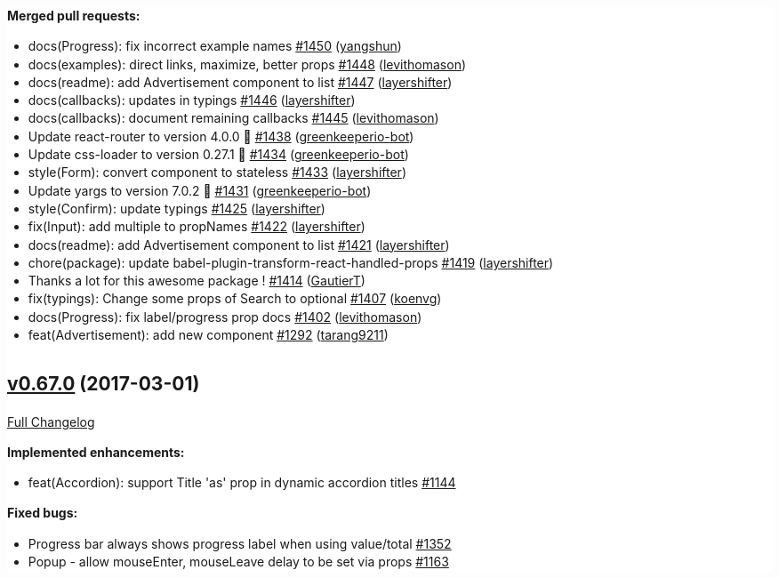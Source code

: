 **Merged pull requests:**

- docs\(Progress\): fix incorrect example names [\#1450](https://github.com/Semantic-Org/Semantic-UI-React/pull/1450) ([yangshun](https://github.com/yangshun))
- docs\(examples\): direct links, maximize, better props [\#1448](https://github.com/Semantic-Org/Semantic-UI-React/pull/1448) ([levithomason](https://github.com/levithomason))
- docs\(readme\): add Advertisement component to list [\#1447](https://github.com/Semantic-Org/Semantic-UI-React/pull/1447) ([layershifter](https://github.com/layershifter))
- docs\(callbacks\): updates in typings [\#1446](https://github.com/Semantic-Org/Semantic-UI-React/pull/1446) ([layershifter](https://github.com/layershifter))
- docs\(callbacks\): document remaining callbacks [\#1445](https://github.com/Semantic-Org/Semantic-UI-React/pull/1445) ([levithomason](https://github.com/levithomason))
- Update react-router to version 4.0.0 🚀 [\#1438](https://github.com/Semantic-Org/Semantic-UI-React/pull/1438) ([greenkeeperio-bot](https://github.com/greenkeeperio-bot))
- Update css-loader to version 0.27.1 🚀 [\#1434](https://github.com/Semantic-Org/Semantic-UI-React/pull/1434) ([greenkeeperio-bot](https://github.com/greenkeeperio-bot))
- style\(Form\): convert component to stateless [\#1433](https://github.com/Semantic-Org/Semantic-UI-React/pull/1433) ([layershifter](https://github.com/layershifter))
- Update yargs to version 7.0.2 🚀 [\#1431](https://github.com/Semantic-Org/Semantic-UI-React/pull/1431) ([greenkeeperio-bot](https://github.com/greenkeeperio-bot))
- style\(Confirm\): update typings [\#1425](https://github.com/Semantic-Org/Semantic-UI-React/pull/1425) ([layershifter](https://github.com/layershifter))
- fix\(Input\): add multiple to propNames [\#1422](https://github.com/Semantic-Org/Semantic-UI-React/pull/1422) ([layershifter](https://github.com/layershifter))
- docs\(readme\): add Advertisement component to list [\#1421](https://github.com/Semantic-Org/Semantic-UI-React/pull/1421) ([layershifter](https://github.com/layershifter))
- chore\(package\): update babel-plugin-transform-react-handled-props [\#1419](https://github.com/Semantic-Org/Semantic-UI-React/pull/1419) ([layershifter](https://github.com/layershifter))
- Thanks a lot for this awesome package ! [\#1414](https://github.com/Semantic-Org/Semantic-UI-React/pull/1414) ([GautierT](https://github.com/GautierT))
- fix\(typings\): Change some props of Search to optional [\#1407](https://github.com/Semantic-Org/Semantic-UI-React/pull/1407) ([koenvg](https://github.com/koenvg))
- docs\(Progress\): fix label/progress prop docs [\#1402](https://github.com/Semantic-Org/Semantic-UI-React/pull/1402) ([levithomason](https://github.com/levithomason))
- feat\(Advertisement\): add new component [\#1292](https://github.com/Semantic-Org/Semantic-UI-React/pull/1292) ([tarang9211](https://github.com/tarang9211))

## [v0.67.0](https://github.com/Semantic-Org/Semantic-UI-React/tree/v0.67.0) (2017-03-01)
[Full Changelog](https://github.com/Semantic-Org/Semantic-UI-React/compare/v0.66.0...v0.67.0)

**Implemented enhancements:**

- feat\(Accordion\): support Title 'as' prop in dynamic accordion titles [\#1144](https://github.com/Semantic-Org/Semantic-UI-React/issues/1144)

**Fixed bugs:**

- Progress bar always shows progress label when using value/total [\#1352](https://github.com/Semantic-Org/Semantic-UI-React/issues/1352)
- Popup - allow mouseEnter, mouseLeave delay to be set via props [\#1163](https://github.com/Semantic-Org/Semantic-UI-React/issues/1163)
